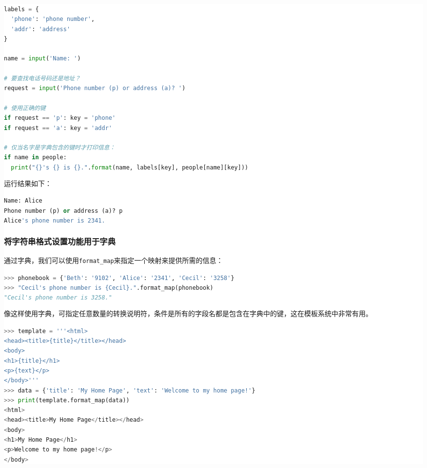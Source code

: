 ```python
labels = {
  'phone': 'phone number',
  'addr': 'address'
}

name = input('Name: ')

# 要查找电话号码还是地址？
request = input('Phone number (p) or address (a)? ')

# 使用正确的键
if request == 'p': key = 'phone'
if request == 'a': key = 'addr'

# 仅当名字是字典包含的键时才打印信息：
if name in people:
  print("{}'s {} is {}.".format(name, labels[key], people[name][key]))
```

运行结果如下：

```python
Name: Alice
Phone number (p) or address (a)? p
Alice's phone number is 2341.
```

### 将字符串格式设置功能用于字典

通过字典，我们可以使用`format_map`来指定一个映射来提供所需的信息：

```python
>>> phonebook = {'Beth': '9102', 'Alice': '2341', 'Cecil': '3258'}
>>> "Cecil's phone number is {Cecil}.".format_map(phonebook)
"Cecil's phone number is 3258."
```

像这样使用字典，可指定任意数量的转换说明符，条件是所有的字段名都是包含在字典中的键，这在模板系统中非常有用。

```python
>>> template = '''<html>
<head><title>{title}</title></head>
<body>
<h1>{title}</h1>
<p>{text}</p>
</body>'''
>>> data = {'title': 'My Home Page', 'text': 'Welcome to my home page!'}
>>> print(template.format_map(data))
<html>
<head><title>My Home Page</title></head>
<body>
<h1>My Home Page</h1>
<p>Welcome to my home page!</p>
</body>
```
